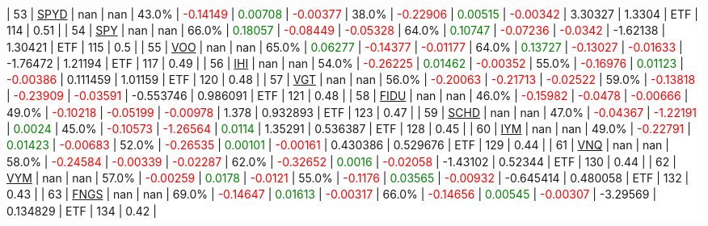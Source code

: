 |  53 | [SPYD](https://finance.yahoo.com/quote/SPYD/financials)   |                 nan |                     nan | 43.0%                  | <span style="color: red;"> -0.14149 </span>  | <span style="color: green;"> 0.00708 </span> | <span style="color: red;"> -0.00377 </span>  | 38.0%                  | <span style="color: red;"> -0.22906 </span>  | <span style="color: green;"> 0.00515 </span> | <span style="color: red;"> -0.00342 </span>  |            3.30327   |   1.3304    | ETF                    |    114 |           0.51 |
|  54 | [SPY](https://finance.yahoo.com/quote/SPY/financials)     |                 nan |                     nan | 66.0%                  | <span style="color: green;"> 0.18057 </span> | <span style="color: red;"> -0.08449 </span>  | <span style="color: red;"> -0.05328 </span>  | 64.0%                  | <span style="color: green;"> 0.10747 </span> | <span style="color: red;"> -0.07236 </span>  | <span style="color: red;"> -0.0342 </span>   |           -1.62138   |   1.30421   | ETF                    |    115 |           0.5  |
|  55 | [VOO](https://finance.yahoo.com/quote/VOO/financials)     |                 nan |                     nan | 65.0%                  | <span style="color: green;"> 0.06277 </span> | <span style="color: red;"> -0.14377 </span>  | <span style="color: red;"> -0.01177 </span>  | 64.0%                  | <span style="color: green;"> 0.13727 </span> | <span style="color: red;"> -0.13027 </span>  | <span style="color: red;"> -0.01633 </span>  |           -1.76472   |   1.21194   | ETF                    |    117 |           0.49 |
|  56 | [IHI](https://finance.yahoo.com/quote/IHI/financials)     |                 nan |                     nan | 54.0%                  | <span style="color: red;"> -0.26225 </span>  | <span style="color: green;"> 0.01462 </span> | <span style="color: red;"> -0.00352 </span>  | 55.0%                  | <span style="color: red;"> -0.16976 </span>  | <span style="color: green;"> 0.01123 </span> | <span style="color: red;"> -0.00386 </span>  |            0.111459  |   1.01159   | ETF                    |    120 |           0.48 |
|  57 | [VGT](https://finance.yahoo.com/quote/VGT/financials)     |                 nan |                     nan | 56.0%                  | <span style="color: red;"> -0.20063 </span>  | <span style="color: red;"> -0.21713 </span>  | <span style="color: red;"> -0.02522 </span>  | 59.0%                  | <span style="color: red;"> -0.13818 </span>  | <span style="color: red;"> -0.23909 </span>  | <span style="color: red;"> -0.03591 </span>  |           -0.553746  |   0.986091  | ETF                    |    121 |           0.48 |
|  58 | [FIDU](https://finance.yahoo.com/quote/FIDU/financials)   |                 nan |                     nan | 46.0%                  | <span style="color: red;"> -0.15982 </span>  | <span style="color: red;"> -0.0478 </span>   | <span style="color: red;"> -0.00666 </span>  | 49.0%                  | <span style="color: red;"> -0.10218 </span>  | <span style="color: red;"> -0.05199 </span>  | <span style="color: red;"> -0.00978 </span>  |            1.378     |   0.932893  | ETF                    |    123 |           0.47 |
|  59 | [SCHD](https://finance.yahoo.com/quote/SCHD/financials)   |                 nan |                     nan | 47.0%                  | <span style="color: red;"> -0.04367 </span>  | <span style="color: red;"> -1.22191 </span>  | <span style="color: green;"> 0.0024 </span>  | 45.0%                  | <span style="color: red;"> -0.10573 </span>  | <span style="color: red;"> -1.26564 </span>  | <span style="color: green;"> 0.0114 </span>  |            1.35291   |   0.536387  | ETF                    |    128 |           0.45 |
|  60 | [IYM](https://finance.yahoo.com/quote/IYM/financials)     |                 nan |                     nan | 49.0%                  | <span style="color: red;"> -0.22791 </span>  | <span style="color: green;"> 0.01423 </span> | <span style="color: red;"> -0.00683 </span>  | 52.0%                  | <span style="color: red;"> -0.26535 </span>  | <span style="color: green;"> 0.00101 </span> | <span style="color: red;"> -0.00161 </span>  |            0.430386  |   0.529676  | ETF                    |    129 |           0.44 |
|  61 | [VNQ](https://finance.yahoo.com/quote/VNQ/financials)     |                 nan |                     nan | 58.0%                  | <span style="color: red;"> -0.24584 </span>  | <span style="color: red;"> -0.00339 </span>  | <span style="color: red;"> -0.02287 </span>  | 62.0%                  | <span style="color: red;"> -0.32652 </span>  | <span style="color: green;"> 0.0016 </span>  | <span style="color: red;"> -0.02058 </span>  |           -1.43102   |   0.52344   | ETF                    |    130 |           0.44 |
|  62 | [VYM](https://finance.yahoo.com/quote/VYM/financials)     |                 nan |                     nan | 57.0%                  | <span style="color: red;"> -0.00259 </span>  | <span style="color: green;"> 0.0178 </span>  | <span style="color: red;"> -0.0121 </span>   | 55.0%                  | <span style="color: red;"> -0.1176 </span>   | <span style="color: green;"> 0.03565 </span> | <span style="color: red;"> -0.00932 </span>  |           -0.645414  |   0.480058  | ETF                    |    132 |           0.43 |
|  63 | [FNGS](https://finance.yahoo.com/quote/FNGS/financials)   |                 nan |                     nan | 69.0%                  | <span style="color: red;"> -0.14647 </span>  | <span style="color: green;"> 0.01613 </span> | <span style="color: red;"> -0.00317 </span>  | 66.0%                  | <span style="color: red;"> -0.14656 </span>  | <span style="color: green;"> 0.00545 </span> | <span style="color: red;"> -0.00307 </span>  |           -3.29569   |   0.134829  | ETF                    |    134 |           0.42 |